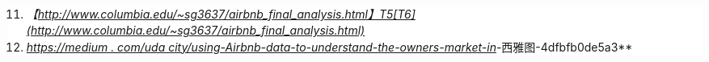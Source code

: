 11.  *【http://www.columbia.edu/~sg3637/airbnb_final_analysis.html】T5[T6](http://www.columbia.edu/~sg3637/airbnb_final_analysis.html)*
12.  *[*https://medium . com/uda city/using-Airbnb-data-to-understand-the-owners-market-in*](https://medium.com/udacity/using-airbnb-data-to-understand-the-homeowners-market-in)*-西雅图-4dfbfb0de5a3**